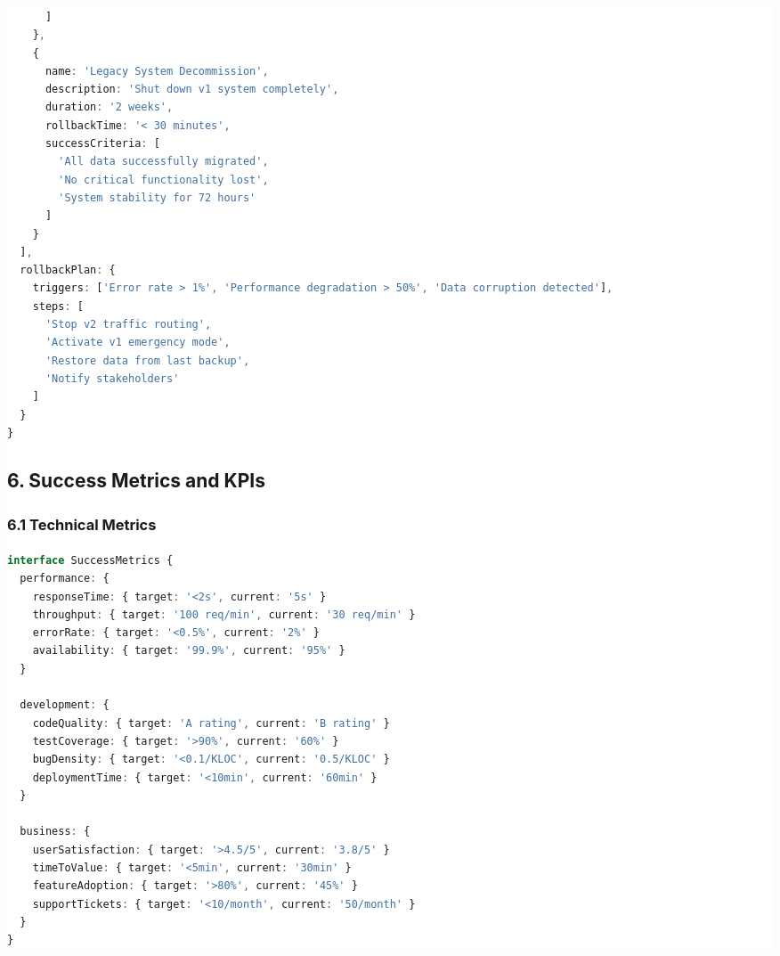 ```typescript
      ]
    },
    {
      name: 'Legacy System Decommission',
      description: 'Shut down v1 system completely',
      duration: '2 weeks',
      rollbackTime: '< 30 minutes',
      successCriteria: [
        'All data successfully migrated',
        'No critical functionality lost',
        'System stability for 72 hours'
      ]
    }
  ],
  rollbackPlan: {
    triggers: ['Error rate > 1%', 'Performance degradation > 50%', 'Data corruption detected'],
    steps: [
      'Stop v2 traffic routing',
      'Activate v1 emergency mode',
      'Restore data from last backup',
      'Notify stakeholders'
    ]
  }
}
```

## 6. Success Metrics and KPIs

### 6.1 Technical Metrics

```typescript
interface SuccessMetrics {
  performance: {
    responseTime: { target: '<2s', current: '5s' }
    throughput: { target: '100 req/min', current: '30 req/min' }
    errorRate: { target: '<0.5%', current: '2%' }
    availability: { target: '99.9%', current: '95%' }
  }
  
  development: {
    codeQuality: { target: 'A rating', current: 'B rating' }
    testCoverage: { target: '>90%', current: '60%' }
    bugDensity: { target: '<0.1/KLOC', current: '0.5/KLOC' }
    deploymentTime: { target: '<10min', current: '60min' }
  }
  
  business: {
    userSatisfaction: { target: '>4.5/5', current: '3.8/5' }
    timeToValue: { target: '<5min', current: '30min' }
    featureAdoption: { target: '>80%', current: '45%' }
    supportTickets: { target: '<10/month', current: '50/month' }
  }
}
```
